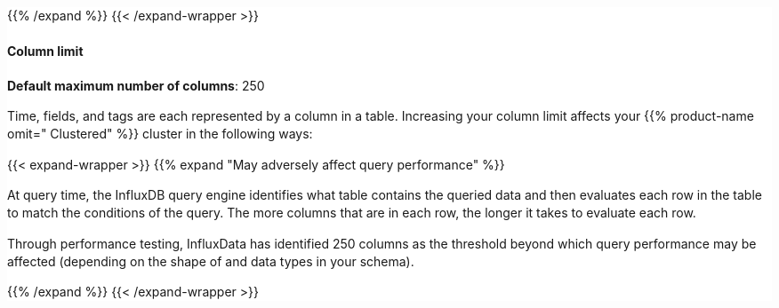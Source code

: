 {{% /expand %}}
{{< /expand-wrapper >}}

#### Column limit

**Default maximum number of columns**: 250

Time, fields, and tags are each represented by a column in a table.
Increasing your column limit affects your {{% product-name omit=" Clustered" %}}
cluster in the following ways:

{{< expand-wrapper >}}
{{% expand "May adversely affect query performance" %}}

At query time, the InfluxDB query engine identifies what table contains the queried
data and then evaluates each row in the table to match the conditions of the query.
The more columns that are in each row, the longer it takes to evaluate each row.

Through performance testing, InfluxData has identified 250 columns as the
threshold beyond which query performance may be affected
(depending on the shape of and data types in your schema).

{{% /expand %}}
{{< /expand-wrapper >}}
